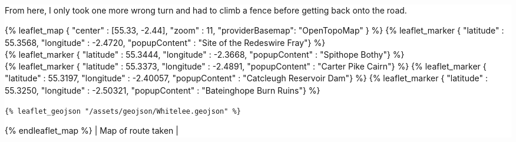 
From here, I only took one more wrong turn and had to climb a fence before getting back onto the road.

{% leaflet_map { "center" : [55.33, -2.44],
                 "zoom" : 11,
                 "providerBasemap": "OpenTopoMap" } %}
     {% leaflet_marker { "latitude" : 55.3568,
                       "longitude" : -2.4720,
                       "popupContent" : "Site of the Redeswire Fray"} %}	
     {% leaflet_marker { "latitude" : 55.3444,
                       "longitude" : -2.3668,
                       "popupContent" : "Spithope Bothy"} %}	
     {% leaflet_marker { "latitude" : 55.3373,
                       "longitude" : -2.4891,
                       "popupContent" : "Carter Pike Cairn"} %}	
     {% leaflet_marker { "latitude" : 55.3197,
                       "longitude" : -2.40057,
                       "popupContent" : "Catcleugh Reservoir Dam"} %}
     {% leaflet_marker { "latitude" : 55.3250,
                       "longitude" : -2.50321,
                       "popupContent" : "Bateinghope Burn Ruins"} %}
					   
    {% leaflet_geojson "/assets/geojson/Whitelee.geojson" %}
{% endleaflet_map %}
| Map of route taken |
